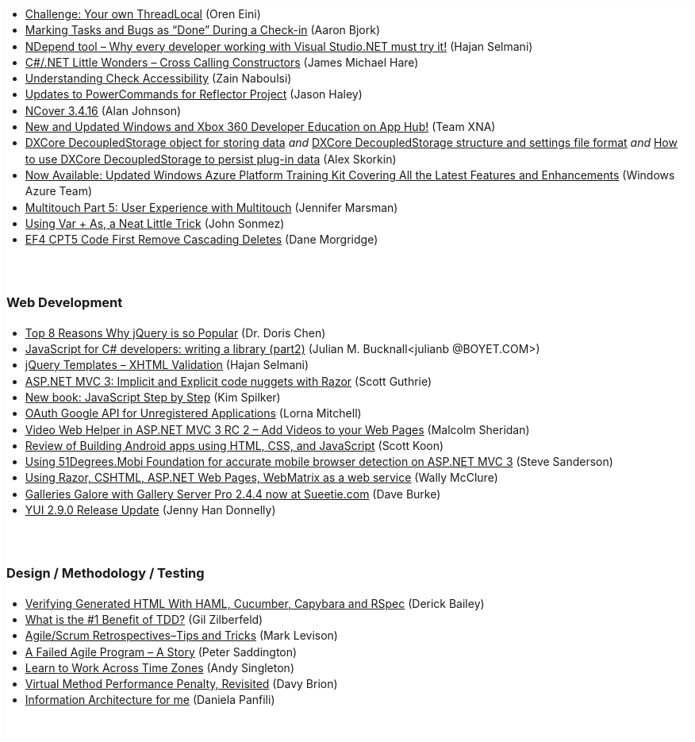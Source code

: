   * [Challenge: Your own ThreadLocal][16] (Oren Eini)
  * [Marking Tasks and Bugs as “Done” During a Check-in][17] (Aaron Bjork)
  * [NDepend tool – Why every developer working with Visual Studio.NET must try it!][18] (Hajan Selmani)
  * [C#/.NET Little Wonders – Cross Calling Constructors][19] (James Michael Hare)
  * [Understanding Check Accessibility][20] (Zain Naboulsi)
  * [Updates to PowerCommands for Reflector Project][21] (Jason Haley)
  * [NCover 3.4.16][22] (Alan Johnson)
  * [New and Updated Windows and Xbox 360 Developer Education on App Hub!][23] (Team XNA)
  * [DXCore DecoupledStorage object for storing data][24] _and_ [DXCore DecoupledStorage structure and settings file format][25] _and_ [How to use DXCore DecoupledStorage to persist plug-in data][26] (Alex Skorkin)
  * [Now Available: Updated Windows Azure Platform Training Kit Covering All the Latest Features and Enhancements][27] (Windows Azure Team)
  * [Multitouch Part 5: User Experience with Multitouch][28] (Jennifer Marsman)
  * [Using Var + As, a Neat Little Trick][29] (John Sonmez)
  * [EF4 CPT5 Code First Remove Cascading Deletes][30] (Dane Morgridge)

&#160;

### <a name="web"></a>Web Development

  * <a href="http://blogs.msdn.com/b/dorischen/archive/2010/08/27/top-8-reasons-why-jquery-is-so-popular.aspx" target="_blank">Top 8 Reasons Why jQuery is so Popular</a> (Dr. Doris Chen)
  * [JavaScript for C# developers: writing a library (part2)][31] (Julian M. Bucknall<julianb @BOYET.COM>)
  * [jQuery Templates &#8211; XHTML Validation][32] (Hajan Selmani)
  * [ASP.NET MVC 3: Implicit and Explicit code nuggets with Razor][33] (Scott Guthrie)
  * [New book: JavaScript Step by Step][34] (Kim Spilker)
  * [OAuth Google API for Unregistered Applications][35] (Lorna Mitchell)
  * [Video Web Helper in ASP.NET MVC 3 RC 2 &#8211; Add Videos to your Web Pages][36] (Malcolm Sheridan)
  * [Review of Building Android apps using HTML, CSS, and JavaScript][37] (Scott Koon)
  * [Using 51Degrees.Mobi Foundation for accurate mobile browser detection on ASP.NET MVC 3][38] (Steve Sanderson)
  * [Using Razor, CSHTML, ASP.NET Web Pages, WebMatrix as a web service][39] (Wally McClure)
  * [Galleries Galore with Gallery Server Pro 2.4.4 now at Sueetie.com][40] (Dave Burke)
  * [YUI 2.9.0 Release Update][41] (Jenny Han Donnelly)

&#160;

### <a name="design"></a>Design / Methodology / Testing

  * [Verifying Generated HTML With HAML, Cucumber, Capybara and RSpec][42] (Derick Bailey)
  * [What is the #1 Benefit of TDD?][43] (Gil Zilberfeld)
  * [Agile/Scrum Retrospectives–Tips and Tricks][44] (Mark Levison)
  * [A Failed Agile Program – A Story][45] (Peter Saddington)
  * [Learn to Work Across Time Zones][46] (Andy Singleton)
  * [Virtual Method Performance Penalty, Revisited][47] (Davy Brion)
  * [Information Architecture for me][48] (Daniela Panfili)

&#160;


 [1]: https://morningdew-bpc6g3a0fgaxdxcu.eastus2-01.azurewebsites.net/#top
 [2]: https://morningdew-bpc6g3a0fgaxdxcu.eastus2-01.azurewebsites.net/#dotnet
 [3]: https://morningdew-bpc6g3a0fgaxdxcu.eastus2-01.azurewebsites.net/#web
 [4]: https://morningdew-bpc6g3a0fgaxdxcu.eastus2-01.azurewebsites.net/#design
 [5]: https://morningdew-bpc6g3a0fgaxdxcu.eastus2-01.azurewebsites.net/#silverlight
 [6]: https://morningdew-bpc6g3a0fgaxdxcu.eastus2-01.azurewebsites.net/#podcasts
 [7]: https://morningdew-bpc6g3a0fgaxdxcu.eastus2-01.azurewebsites.net/#events
 [8]: https://morningdew-bpc6g3a0fgaxdxcu.eastus2-01.azurewebsites.net/#db
 [9]: https://morningdew-bpc6g3a0fgaxdxcu.eastus2-01.azurewebsites.net/#misc
 [10]: https://morningdew-bpc6g3a0fgaxdxcu.eastus2-01.azurewebsites.net/#links
 [11]: https://morningdew-bpc6g3a0fgaxdxcu.eastus2-01.azurewebsites.net/#shelf
 [12]: http://www.greggalipeau.com/2010/12/17/sharepointshout-launched/
 [13]: http://blog.stackoverflow.com/2010/12/introducing-programmers-stackexchange-com/
 [14]: http://feedproxy.google.com/~r/Devlicious/~3/YP5LvhuatSc/caliburn-micro-soup-to-nuts-part-7-all-about-conventions.aspx
 [15]: http://feedproxy.google.com/~r/CSharperImage/~3/HLhyb52N-IY/silverlight-mvvm-feed-reader-from.html
 [16]: http://feedproxy.google.com/~r/AyendeRahien/~3/1QmqPuoHWPk/challenge-your-own-threadlocal.aspx
 [17]: http://blogs.msdn.com/b/aaronbjork/archive/2010/12/17/marking-tasks-and-bugs-as-done-during-a-check-in.aspx
 [18]: http://weblogs.asp.net/hajan/archive/2010/12/17/ndepend-tool-why-every-developer-working-with-visual-studio-net-must-try-it.aspx
 [19]: http://geekswithblogs.net/BlackRabbitCoder/archive/2010/12/16/c.net-little-wonders-ndash-cross-calling-constructors.aspx
 [20]: http://feedproxy.google.com/~r/zainnab/~3/sqqZ2Ym_SXc/understanding-check-accessibility-vstipproj0028.aspx
 [21]: http://jasonhaley.com/blog/post.aspx?id=cf5340cd-1cab-4d55-ad4c-370221ec1a0e
 [22]: http://feedproxy.google.com/~r/NCover/~3/wXj0RjGWy6c/ncover-3416
 [23]: http://blogs.msdn.com/b/xna/archive/2010/12/16/new-and-updated-windows-and-xbox-360-developer-education-on-app-hub.aspx
 [24]: http://www.skorkin.com/2010/12/dxcore-decoupledstorage-object-for-storing-data/
 [25]: http://www.skorkin.com/2010/12/dxcore-decoupledstorage-structure-and-settings-file-format/
 [26]: http://www.skorkin.com/2010/12/how-to-use-dxcore-decoupledstorage-to-persist-plug-in-data/
 [27]: http://blogs.msdn.com/b/windowsazure/archive/2010/12/17/now-available-updated-windows-azure-platform-training-kit-covering-all-the-latest-features-and-enhancements.aspx
 [28]: http://feedproxy.google.com/~r/JenniferMarsman/~3/i5d7sZWHNz8/multitouch-part-5-user-experience-with-multitouch.aspx
 [29]: http://simpleprogrammer.com/2010/12/16/using-var-as-a-neat-little-trick/
 [30]: http://feedproxy.google.com/~r/danemorgridge/~3/cRCtx--MkIw/ef4-cpt5-code-first-remove-cascading-deletes.aspx
 [31]: http://blog.boyet.com/blog/javascriptlessons/javascript-for-c-developers-writing-a-library-part2/
 [32]: http://weblogs.asp.net/hajan/archive/2010/12/16/jquery-templates-xhtml-validation.aspx
 [33]: http://weblogs.asp.net/scottgu/archive/2010/12/16/asp-net-mvc-3-implicit-and-explicit-code-nuggets-with-razor.aspx
 [34]: http://blogs.msdn.com/b/microsoft_press/archive/2010/12/16/new-book-javascript-step-by-step.aspx
 [35]: http://www.lornajane.net/posts/2010/OAuth-Google-API-for-Unregistered-Applications
 [36]: http://feedproxy.google.com/~r/netCurryRecentArticles/~3/t9ZAlB1yEy0/ShowArticle.aspx
 [37]: http://www.lazycoder.com/weblog/2010/12/16/review-of-building-android-apps-using-html-css-and-javascript/
 [38]: http://feeds.codeville.net/~r/SteveCodeville/~3/tnvCL66qVNQ/
 [39]: http://morewally.com/cs/blogs/wallym/archive/2010/12/16/using-razor-cshtml-asp-net-web-pages-webmatrix-as-a-web-service.aspx
 [40]: http://feedproxy.google.com/~r/DaveBurke/~3/5iNm_EGs4e0/post.aspx
 [41]: http://feeds.yuiblog.com/~r/YahooUserInterfaceBlog/~3/FT4Fx0NuWtY/
 [42]: http://feedproxy.google.com/~r/LosTechies/~3/GKdjKO_8ELY/verifying-generated-html-with-haml-cucumber-capybara-and-rspec.aspx
 [43]: http://feedproxy.google.com/~r/gilzilberfeld/~3/7jTP2UO67Dk/what-is-1-benefit-of-tdd.html
 [44]: http://www.infoq.com/news/2010/12/agile-scrum-retrospectives
 [45]: http://feedproxy.google.com/~r/agilescout/~3/JL01ERpww1Q/
 [46]: http://blog.assembla.com/assemblablog/tabid/12618/bid/32556/Learn-to-Work-Across-Time-Zones.aspx
 [47]: http://feedproxy.google.com/~r/davybrion/~3/IKzjSJ29gDQ/
 [48]: http://feedproxy.google.com/~r/PiyodesignTechBlog/~3/Pewb-SI_e78/
 [49]: http://www.clarkezone.net/default.aspx?id=e5912637-9c61-409c-a809-c4b26392c108
 [50]: http://electricbeach.org/?p=867
 [51]: http://www.ariankulp.com/archive/2010/12/16/windows-phonendashdebugging-your-apps.aspx
 [52]: http://elegantcode.com/2010/12/17/wpf-adding-thumbnail-buttons-to-windows-7-task-bar/
 [53]: http://dennisdel.com/?p=546
 [54]: http://www.globalnerdy.com/2010/12/16/apress-beginning-windows-phone-7-development/
 [55]: http://feedproxy.google.com/~r/PeteBrown/~3/pOHRkYMVgIM/puff-the-magic-poco-binding-and-inotifypropertychanged-in-wpf
 [56]: http://blogs.msdn.com/b/publicsector/archive/2010/12/17/code-coverage-for-silverlight-and-windows-phone.aspx
 [57]: http://www.windowsobserver.com/2010/12/16/windows-phone-7-connector-for-mac-beta-released/
 [58]: http://www.windowsobserver.com/2010/12/17/things-you-can-pin-on-windows-phone-7-start-screen/
 [59]: http://www.michaelsnow.com/2010/12/16/forward-navigation-on-the-windows-phone/
 [60]: http://www.michaelsnow.com/2010/12/17/playing-sound-effects-on-windows-phone-7/
 [61]: http://dotneteers.net/blogs/vbandi/archive/2010/12/17/silverlight-with-facebook-a-practical-guide-to-integration.aspx
 [62]: http://feedproxy.google.com/~r/Blankenthoughts/~3/7uiYrM6tISk/post.aspx
 [63]: http://feedproxy.google.com/~r/Blankenthoughts/~3/47ZO3A5eCCA/post.aspx
 [64]: http://blogs.msdn.com/b/silverlight_sdk/archive/2010/12/17/fuel-tracker-guidance-application-drop-3.aspx
 [65]: http://www.pitorque.de/MisterGoodcat/post.aspx?id=2e95ac28-6989-4666-91ce-a4a9dd9c397a
 [66]: http://jamesshore.com/Blog/Lets-Play/Episode-70.html
 [67]: http://geekswithblogs.net/WynApseTechnicalMusings/archive/2010/12/16/143160.aspx
 [68]: http://channel9.msdn.com/posts/Pirates-Love-Daisies
 [69]: http://channel9.msdn.com/Shows/SilverlightTV/Silverlight-TV-55-1000-Silverlight-Cream-Posts-and-Counting
 [70]: http://windowsteamblog.com/windows_phone/b/windowsphone/archive/2010/12/16/windows-phone-radio-12-and-crackdown-2-project-sunburst-are-live.aspx
 [71]: http://channel9.msdn.com/Shows/Endpoint/endpointtv-Applied-Architecture-Patterns-on-the-Microsoft-Platform
 [72]: http://feeds.oreilly.com/~r/oreilly/news/~3/pMT5DZxAzRQ/couchdbdotnet
 [73]: http://www.sqlservercentral.com/blogs/brian_kelley/archive/2010/12/17/free-sql-server-training-for-the-week-of-december-20-2010.aspx
 [74]: http://www.brentozar.com/archive/2010/12/happy-one-year-anniversary-sqlhelp/
 [75]: http://feedproxy.google.com/~r/jamiet/~3/uy4X2BqaBKU/archiving-sqlhelp-tweets.aspx
 [76]: http://feedproxy.google.com/~r/ChrisKoenig/~3/Af9O0u_qfio/
 [77]: http://feeds.oreilly.com/~r/oreilly/news/~3/CGfbTb-O9R4/
 [78]: http://feedproxy.google.com/~r/davybrion/~3/4unG6TMAnM0/
 [79]: http://blogs.lessthandot.com/index.php/DataMgmt/DBAdmin/MSSQLServerAdmin/how-to-move-datafiles-to-a-new-drive-in
 [80]: http://database-programmer.blogspot.com/2010/12/critical-analysis-of-algorithm-sproc.html
 [81]: http://feedproxy.google.com/~r/sqlserverpedia/~3/_J9B_etWCPY/
 [82]: http://www.mysqlperformanceblog.com/2010/12/17/impact-of-the-number-of-idle-connections-in-mysql/
 [83]: http://feedproxy.google.com/~r/ExploringBeyondRelational/~3/yBOpRyICMV4/storing-tsql-queries-in-a-table-without-losing-the-formatting.aspx
 [84]: http://feedproxy.google.com/~r/sqlserverpedia/~3/VnnBVREMP8g/
 [85]: http://feeds.oreilly.com/~r/oreilly/news/~3/nQyxSOl91U0/
 [86]: http://blogs.msdn.com/b/somasegar/archive/2010/12/16/a-year-of-excitement.aspx
 [87]: http://windowsteamblog.com/windows_phone/b/windowsphone/archive/2010/12/17/buy-windows-phone-get-a-free-xbox-game.aspx
 [88]: http://feedproxy.google.com/~r/wekeroad/EeKc/~3/_W0HChNee_M/video-killed-the-twitter-star
 [89]: http://jasonhaley.com/blog/post.aspx?id=ea08d1b7-7979-4918-925f-784bb2d5f41f
 [90]: http://geekswithblogs.net/WynApseTechnicalMusings/archive/2010/12/16/143164.aspx
 [91]: http://feedproxy.google.com/~r/roguetechnology/~3/NUCc5-6_nrw/
 [92]: http://techblog.ginktage.com/2010/12/interesting-net-links-december-16-2010/
 [93]: http://blogs.msdn.com/b/jasonz/archive/2010/12/16/december-16-what-is-happening-around-visual-studio.aspx
 [94]: http://feedproxy.google.com/~r/ReflectivePerspective/~3/UUsh6wjvE2A/
 [95]: http://feedproxy.google.com/~r/SourcesOfInsight/~3/IrgRVDOG7M8/